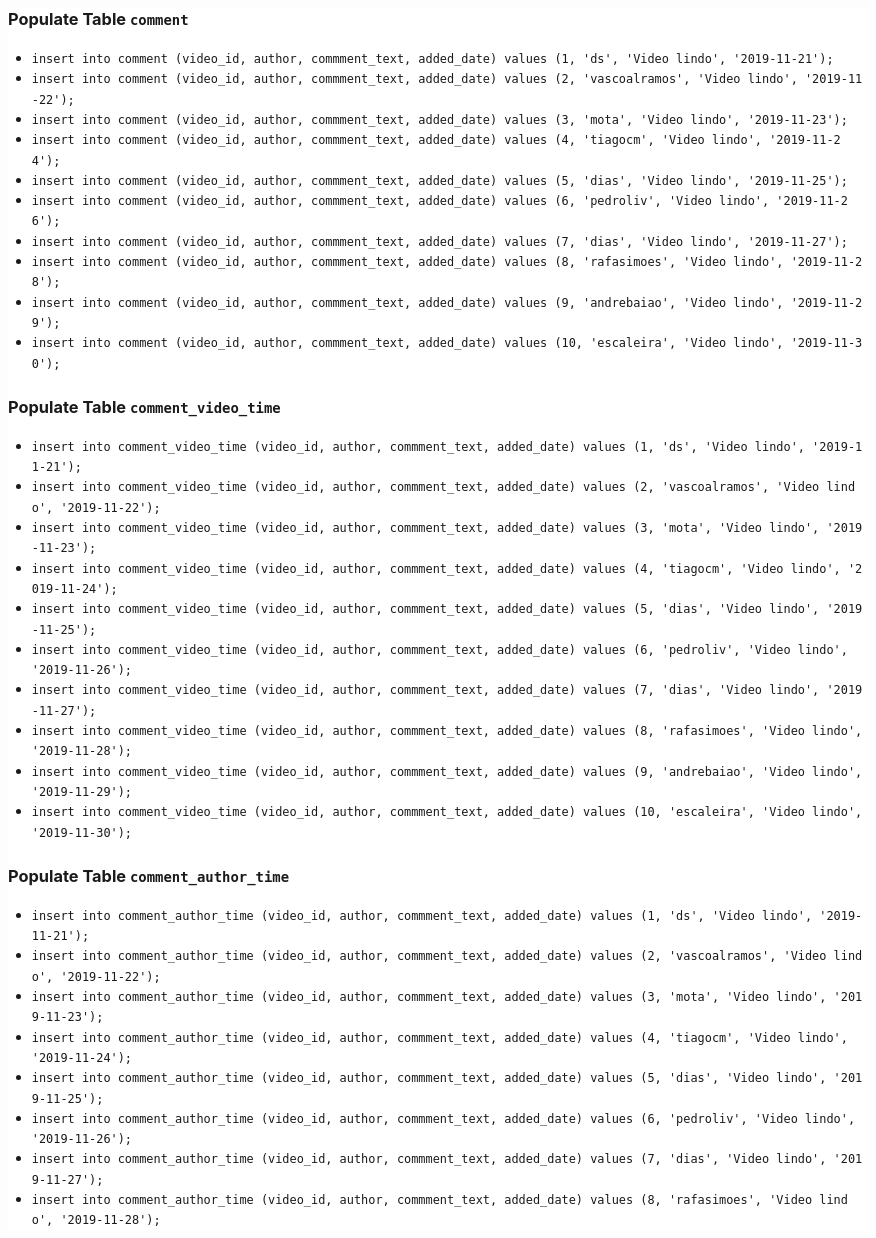 
### Populate Table `comment`
* `insert into comment (video_id, author, commment_text, added_date) values (1, 'ds', 'Video lindo', '2019-11-21');`
* `insert into comment (video_id, author, commment_text, added_date) values (2, 'vascoalramos', 'Video lindo', '2019-11-22');`
* `insert into comment (video_id, author, commment_text, added_date) values (3, 'mota', 'Video lindo', '2019-11-23');`
* `insert into comment (video_id, author, commment_text, added_date) values (4, 'tiagocm', 'Video lindo', '2019-11-24');`
* `insert into comment (video_id, author, commment_text, added_date) values (5, 'dias', 'Video lindo', '2019-11-25');`
* `insert into comment (video_id, author, commment_text, added_date) values (6, 'pedroliv', 'Video lindo', '2019-11-26');`
* `insert into comment (video_id, author, commment_text, added_date) values (7, 'dias', 'Video lindo', '2019-11-27');`
* `insert into comment (video_id, author, commment_text, added_date) values (8, 'rafasimoes', 'Video lindo', '2019-11-28');`
* `insert into comment (video_id, author, commment_text, added_date) values (9, 'andrebaiao', 'Video lindo', '2019-11-29');`
* `insert into comment (video_id, author, commment_text, added_date) values (10, 'escaleira', 'Video lindo', '2019-11-30');`


### Populate Table `comment_video_time`
* `insert into comment_video_time (video_id, author, commment_text, added_date) values (1, 'ds', 'Video lindo', '2019-11-21');`
* `insert into comment_video_time (video_id, author, commment_text, added_date) values (2, 'vascoalramos', 'Video lindo', '2019-11-22');`
* `insert into comment_video_time (video_id, author, commment_text, added_date) values (3, 'mota', 'Video lindo', '2019-11-23');`
* `insert into comment_video_time (video_id, author, commment_text, added_date) values (4, 'tiagocm', 'Video lindo', '2019-11-24');`
* `insert into comment_video_time (video_id, author, commment_text, added_date) values (5, 'dias', 'Video lindo', '2019-11-25');`
* `insert into comment_video_time (video_id, author, commment_text, added_date) values (6, 'pedroliv', 'Video lindo', '2019-11-26');`
* `insert into comment_video_time (video_id, author, commment_text, added_date) values (7, 'dias', 'Video lindo', '2019-11-27');`
* `insert into comment_video_time (video_id, author, commment_text, added_date) values (8, 'rafasimoes', 'Video lindo', '2019-11-28');`
* `insert into comment_video_time (video_id, author, commment_text, added_date) values (9, 'andrebaiao', 'Video lindo', '2019-11-29');`
* `insert into comment_video_time (video_id, author, commment_text, added_date) values (10, 'escaleira', 'Video lindo', '2019-11-30');`


### Populate Table `comment_author_time`
* `insert into comment_author_time (video_id, author, commment_text, added_date) values (1, 'ds', 'Video lindo', '2019-11-21');`
* `insert into comment_author_time (video_id, author, commment_text, added_date) values (2, 'vascoalramos', 'Video lindo', '2019-11-22');`
* `insert into comment_author_time (video_id, author, commment_text, added_date) values (3, 'mota', 'Video lindo', '2019-11-23');`
* `insert into comment_author_time (video_id, author, commment_text, added_date) values (4, 'tiagocm', 'Video lindo', '2019-11-24');`
* `insert into comment_author_time (video_id, author, commment_text, added_date) values (5, 'dias', 'Video lindo', '2019-11-25');`
* `insert into comment_author_time (video_id, author, commment_text, added_date) values (6, 'pedroliv', 'Video lindo', '2019-11-26');`
* `insert into comment_author_time (video_id, author, commment_text, added_date) values (7, 'dias', 'Video lindo', '2019-11-27');`
* `insert into comment_author_time (video_id, author, commment_text, added_date) values (8, 'rafasimoes', 'Video lindo', '2019-11-28');`